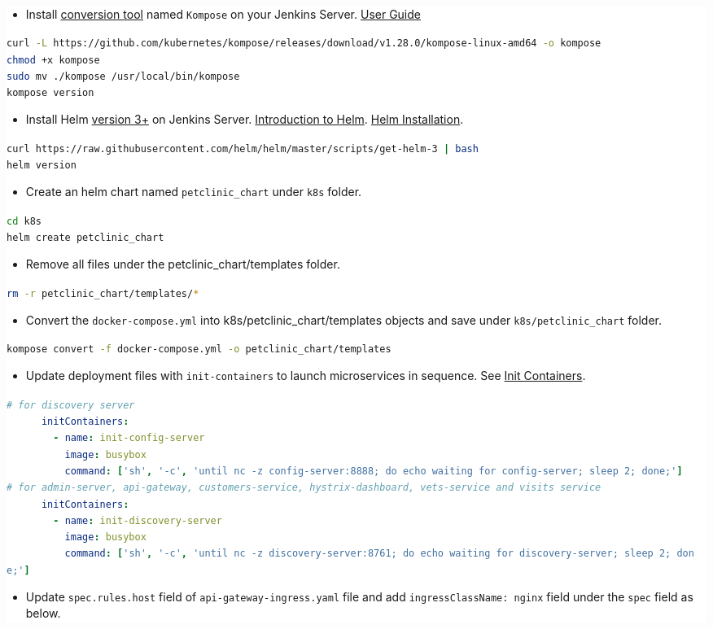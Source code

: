 * Install [conversion tool](https://kompose.io/installation/) named `Kompose` on your Jenkins Server. [User Guide](https://kompose.io/user-guide/#user-guide)

```bash
curl -L https://github.com/kubernetes/kompose/releases/download/v1.28.0/kompose-linux-amd64 -o kompose
chmod +x kompose
sudo mv ./kompose /usr/local/bin/kompose
kompose version
```

* Install Helm [version 3+](https://github.com/helm/helm/releases) on Jenkins Server. [Introduction to Helm](https://helm.sh/docs/intro/). [Helm Installation](https://helm.sh/docs/intro/install/).

```bash
curl https://raw.githubusercontent.com/helm/helm/master/scripts/get-helm-3 | bash
helm version
```

* Create an helm chart named `petclinic_chart` under `k8s` folder.

```bash
cd k8s
helm create petclinic_chart
```

* Remove all files under the petclinic_chart/templates folder.

```bash
rm -r petclinic_chart/templates/*
```

* Convert the `docker-compose.yml` into k8s/petclinic_chart/templates objects and save under `k8s/petclinic_chart` folder.

```bash
kompose convert -f docker-compose.yml -o petclinic_chart/templates
```

* Update deployment files with `init-containers` to launch microservices in sequence. See [Init Containers](https://kubernetes.io/docs/concepts/workloads/pods/init-containers/).

```yaml
# for discovery server
      initContainers:
        - name: init-config-server
          image: busybox
          command: ['sh', '-c', 'until nc -z config-server:8888; do echo waiting for config-server; sleep 2; done;']
# for admin-server, api-gateway, customers-service, hystrix-dashboard, vets-service and visits service
      initContainers:
        - name: init-discovery-server
          image: busybox
          command: ['sh', '-c', 'until nc -z discovery-server:8761; do echo waiting for discovery-server; sleep 2; done;']
```

* Update `spec.rules.host` field of `api-gateway-ingress.yaml` file and add `ingressClassName: nginx` field under the `spec` field as below.
